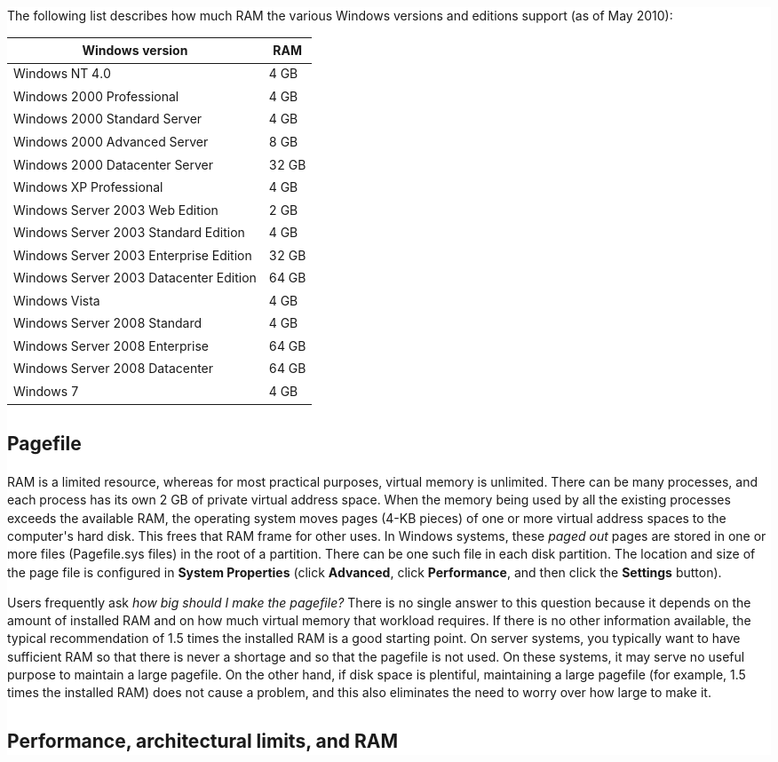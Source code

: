 The following list describes how much RAM the various Windows versions and editions support (as of May 2010):

|Windows version|RAM|
|---|---|
|Windows NT 4.0|4 GB|
|Windows 2000 Professional|4 GB|
|Windows 2000 Standard Server|4 GB|
|Windows 2000 Advanced Server|8 GB|
|Windows 2000 Datacenter Server|32 GB|
|Windows XP Professional|4 GB|
|Windows Server 2003 Web Edition|2 GB|
|Windows Server 2003 Standard Edition|4 GB|
|Windows Server 2003 Enterprise Edition|32 GB|
|Windows Server 2003 Datacenter Edition|64 GB|
|Windows Vista|4 GB|
|Windows Server 2008 Standard|4 GB|
|Windows Server 2008 Enterprise|64 GB|
|Windows Server 2008 Datacenter|64 GB|
|Windows 7|4 GB|
  
## Pagefile

RAM is a limited resource, whereas for most practical purposes, virtual memory is unlimited. There can be many processes, and each process has its own 2 GB of private virtual address space. When the memory being used by all the existing processes exceeds the available RAM, the operating system moves pages (4-KB pieces) of one or more virtual address spaces to the computer's hard disk. This frees that RAM frame for other uses. In Windows systems, these _paged out_ pages are stored in one or more files (Pagefile.sys files) in the root of a partition. There can be one such file in each disk partition. The location and size of the page file is configured in **System Properties** (click **Advanced**, click **Performance**, and then click the **Settings** button).

Users frequently ask _how big should I make the pagefile?_ There is no single answer to this question because it depends on the amount of installed RAM and on how much virtual memory that workload requires. If there is no other information available, the typical recommendation of 1.5 times the installed RAM is a good starting point. On server systems, you typically want to have sufficient RAM so that there is never a shortage and so that the pagefile is not used. On these systems, it may serve no useful purpose to maintain a large pagefile. On the other hand, if disk space is plentiful, maintaining a large pagefile (for example, 1.5 times the installed RAM) does not cause a problem, and this also eliminates the need to worry over how large to make it.

## Performance, architectural limits, and RAM
